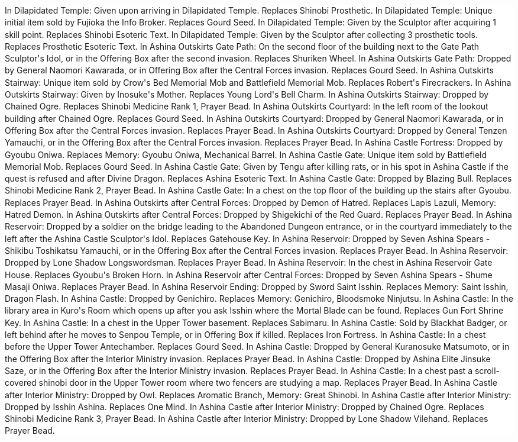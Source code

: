 In Dilapidated Temple: Given upon arriving in Dilapidated Temple. Replaces Shinobi Prosthetic.
In Dilapidated Temple: Unique initial item sold by Fujioka the Info Broker. Replaces Gourd Seed.
In Dilapidated Temple: Given by the Sculptor after acquiring 1 skill point. Replaces Shinobi Esoteric Text.
In Dilapidated Temple: Given by the Sculptor after collecting 3 prosthetic tools. Replaces Prosthetic Esoteric Text.
In Ashina Outskirts Gate Path: On the second floor of the building next to the Gate Path Sculptor's Idol, or in the Offering Box after the second invasion. Replaces Shuriken Wheel.
In Ashina Outskirts Gate Path: Dropped by General Naomori Kawarada, or in Offering Box after the Central Forces invasion. Replaces Gourd Seed.
In Ashina Outskirts Stairway: Unique item sold by Crow's Bed Memorial Mob and Battlefield Memorial Mob. Replaces Robert's Firecrackers.
In Ashina Outskirts Stairway: Given by Inosuke's Mother. Replaces Young Lord's Bell Charm.
In Ashina Outskirts Stairway: Dropped by Chained Ogre. Replaces Shinobi Medicine Rank 1, Prayer Bead.
In Ashina Outskirts Courtyard: In the left room of the lookout building after Chained Ogre. Replaces Gourd Seed.
In Ashina Outskirts Courtyard: Dropped by General Naomori Kawarada, or in Offering Box after the Central Forces invasion. Replaces Prayer Bead.
In Ashina Outskirts Courtyard: Dropped by General Tenzen Yamauchi, or in the Offering Box after the Central Forces invasion. Replaces Prayer Bead.
In Ashina Castle Fortress: Dropped by Gyoubu Oniwa. Replaces Memory: Gyoubu Oniwa, Mechanical Barrel.
In Ashina Castle Gate: Unique item sold by Battlefield Memorial Mob. Replaces Gourd Seed.
In Ashina Castle Gate: Given by Tengu after killing rats, or in his spot in Ashina Castle if the quest is refused and after Divine Dragon. Replaces Ashina Esoteric Text.
In Ashina Castle Gate: Dropped by Blazing Bull. Replaces Shinobi Medicine Rank 2, Prayer Bead.
In Ashina Castle Gate: In a chest on the top floor of the building up the stairs after Gyoubu. Replaces Prayer Bead.
In Ashina Outskirts after Central Forces: Dropped by Demon of Hatred. Replaces Lapis Lazuli, Memory: Hatred Demon.
In Ashina Outskirts after Central Forces: Dropped by Shigekichi of the Red Guard. Replaces Prayer Bead.
In Ashina Reservoir: Dropped by a soldier on the bridge leading to the Abandoned Dungeon entrance, or in the courtyard immediately to the left after the Ashina Castle Sculptor's Idol. Replaces Gatehouse Key.
In Ashina Reservoir: Dropped by Seven Ashina Spears - Shikibu Toshikatsu Yamauchi, or in the Offering Box after the Central Forces invasion. Replaces Prayer Bead.
In Ashina Reservoir: Dropped by Lone Shadow Longswordsman. Replaces Prayer Bead.
In Ashina Reservoir: In the chest in Ashina Reservoir Gate House. Replaces Gyoubu's Broken Horn.
In Ashina Reservoir after Central Forces: Dropped by Seven Ashina Spears - Shume Masaji Oniwa. Replaces Prayer Bead.
In Ashina Reservoir Ending: Dropped by Sword Saint Isshin. Replaces Memory: Saint Isshin, Dragon Flash.
In Ashina Castle: Dropped by Genichiro. Replaces Memory: Genichiro, Bloodsmoke Ninjutsu.
In Ashina Castle: In the library area in Kuro's Room which opens up after you ask Isshin where the Mortal Blade can be found. Replaces Gun Fort Shrine Key.
In Ashina Castle: In a chest in the Upper Tower basement. Replaces Sabimaru.
In Ashina Castle: Sold by Blackhat Badger, or left behind after he moves to Senpou Temple, or in Offering Box if killed. Replaces Iron Fortress.
In Ashina Castle: In a chest before the Upper Tower Antechamber. Replaces Gourd Seed.
In Ashina Castle: Dropped by General Kuranosuke Matsumoto, or in the Offering Box after the Interior Ministry invasion. Replaces Prayer Bead.
In Ashina Castle: Dropped by Ashina Elite Jinsuke Saze, or in the Offering Box after the Interior Ministry invasion. Replaces Prayer Bead.
In Ashina Castle: In a chest past a scroll-covered shinobi door in the Upper Tower room where two fencers are studying a map. Replaces Prayer Bead.
In Ashina Castle after Interior Ministry: Dropped by Owl. Replaces Aromatic Branch, Memory: Great Shinobi.
In Ashina Castle after Interior Ministry: Dropped by Isshin Ashina. Replaces One Mind.
In Ashina Castle after Interior Ministry: Dropped by Chained Ogre. Replaces Shinobi Medicine Rank 3, Prayer Bead.
In Ashina Castle after Interior Ministry: Dropped by Lone Shadow Vilehand. Replaces Prayer Bead.